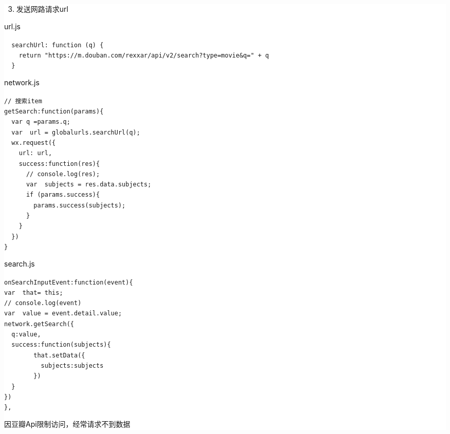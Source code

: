 
3. 发送网路请求url

url.js

```
  searchUrl: function (q) {
    return "https://m.douban.com/rexxar/api/v2/search?type=movie&q=" + q
  }
```


network.js

```
// 搜索item
getSearch:function(params){
  var q =params.q;
  var  url = globalurls.searchUrl(q);
  wx.request({
    url: url,
    success:function(res){
      // console.log(res);
      var  subjects = res.data.subjects;
      if (params.success){
        params.success(subjects);
      }
    }
  })
}

```

search.js

```
onSearchInputEvent:function(event){
var  that= this;
// console.log(event)
var  value = event.detail.value;
network.getSearch({
  q:value,
  success:function(subjects){
        that.setData({
          subjects:subjects
        })
  }
})
},
```
因豆瓣Api限制访问，经常请求不到数据
